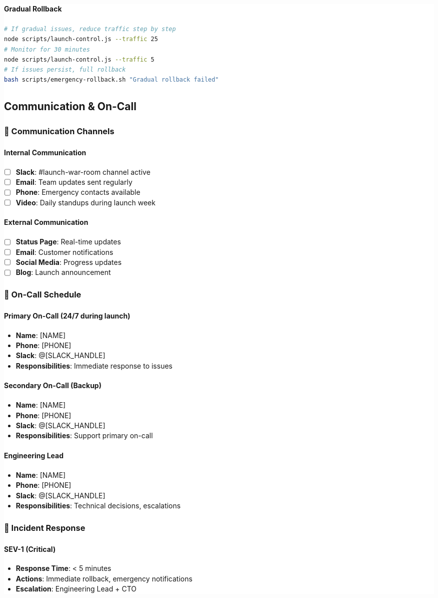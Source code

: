 #### Gradual Rollback
```bash
# If gradual issues, reduce traffic step by step
node scripts/launch-control.js --traffic 25
# Monitor for 30 minutes
node scripts/launch-control.js --traffic 5
# If issues persist, full rollback
bash scripts/emergency-rollback.sh "Gradual rollback failed"
```

## Communication & On-Call

### 📢 Communication Channels

#### Internal Communication
- [ ] **Slack**: #launch-war-room channel active
- [ ] **Email**: Team updates sent regularly
- [ ] **Phone**: Emergency contacts available
- [ ] **Video**: Daily standups during launch week

#### External Communication
- [ ] **Status Page**: Real-time updates
- [ ] **Email**: Customer notifications
- [ ] **Social Media**: Progress updates
- [ ] **Blog**: Launch announcement

### 👥 On-Call Schedule

#### Primary On-Call (24/7 during launch)
- **Name**: [NAME]
- **Phone**: [PHONE]
- **Slack**: @[SLACK_HANDLE]
- **Responsibilities**: Immediate response to issues

#### Secondary On-Call (Backup)
- **Name**: [NAME]
- **Phone**: [PHONE]
- **Slack**: @[SLACK_HANDLE]
- **Responsibilities**: Support primary on-call

#### Engineering Lead
- **Name**: [NAME]
- **Phone**: [PHONE]
- **Slack**: @[SLACK_HANDLE]
- **Responsibilities**: Technical decisions, escalations

### 🚨 Incident Response

#### SEV-1 (Critical)
- **Response Time**: < 5 minutes
- **Actions**: Immediate rollback, emergency notifications
- **Escalation**: Engineering Lead + CTO
